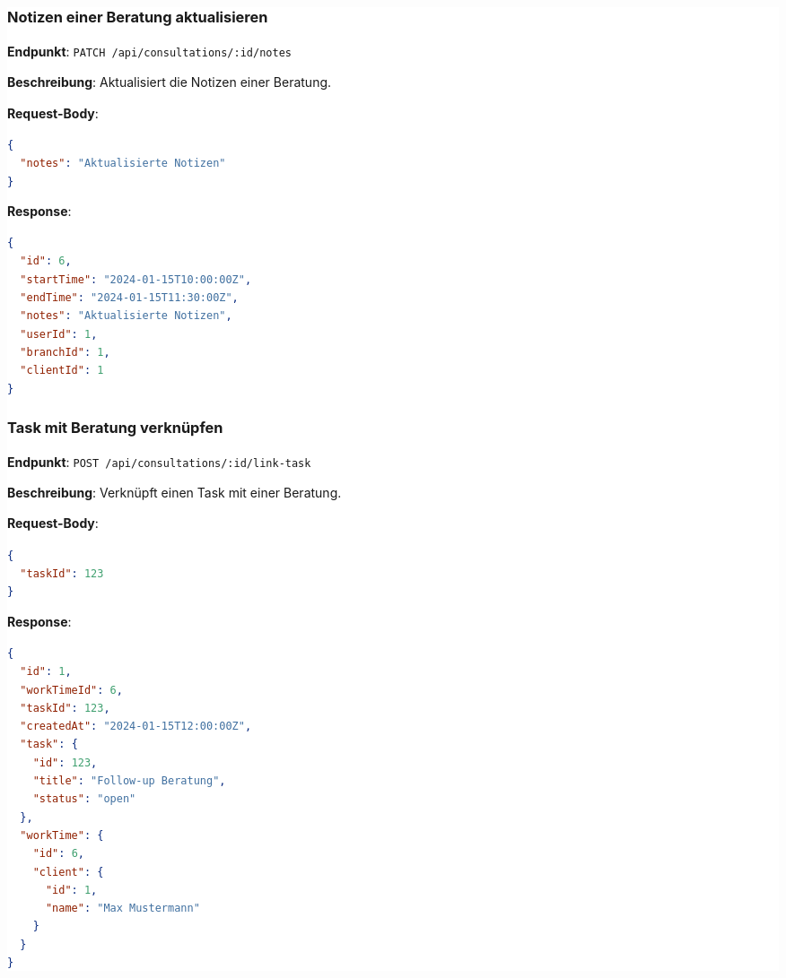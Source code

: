 ### Notizen einer Beratung aktualisieren

**Endpunkt**: `PATCH /api/consultations/:id/notes`

**Beschreibung**: Aktualisiert die Notizen einer Beratung.

**Request-Body**:
```json
{
  "notes": "Aktualisierte Notizen"
}
```

**Response**:
```json
{
  "id": 6,
  "startTime": "2024-01-15T10:00:00Z",
  "endTime": "2024-01-15T11:30:00Z",
  "notes": "Aktualisierte Notizen",
  "userId": 1,
  "branchId": 1,
  "clientId": 1
}
```

### Task mit Beratung verknüpfen

**Endpunkt**: `POST /api/consultations/:id/link-task`

**Beschreibung**: Verknüpft einen Task mit einer Beratung.

**Request-Body**:
```json
{
  "taskId": 123
}
```

**Response**:
```json
{
  "id": 1,
  "workTimeId": 6,
  "taskId": 123,
  "createdAt": "2024-01-15T12:00:00Z",
  "task": {
    "id": 123,
    "title": "Follow-up Beratung",
    "status": "open"
  },
  "workTime": {
    "id": 6,
    "client": {
      "id": 1,
      "name": "Max Mustermann"
    }
  }
}
```
